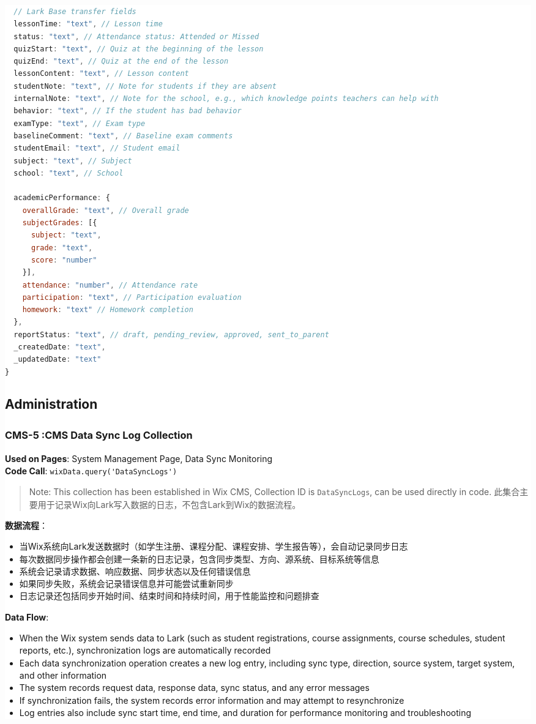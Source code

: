 ```javascript
  // Lark Base transfer fields
  lessonTime: "text", // Lesson time
  status: "text", // Attendance status: Attended or Missed
  quizStart: "text", // Quiz at the beginning of the lesson
  quizEnd: "text", // Quiz at the end of the lesson
  lessonContent: "text", // Lesson content
  studentNote: "text", // Note for students if they are absent
  internalNote: "text", // Note for the school, e.g., which knowledge points teachers can help with
  behavior: "text", // If the student has bad behavior
  examType: "text", // Exam type
  baselineComment: "text", // Baseline exam comments
  studentEmail: "text", // Student email
  subject: "text", // Subject
  school: "text", // School
  
  academicPerformance: {
    overallGrade: "text", // Overall grade
    subjectGrades: [{
      subject: "text",
      grade: "text",
      score: "number"
    }],
    attendance: "number", // Attendance rate
    participation: "text", // Participation evaluation
    homework: "text" // Homework completion
  },
  reportStatus: "text", // draft, pending_review, approved, sent_to_parent
  _createdDate: "text",
  _updatedDate: "text"
}
```

## Administration

### CMS-5 :CMS Data Sync Log Collection
**Used on Pages**: System Management Page, Data Sync Monitoring  
**Code Call**: `wixData.query('DataSyncLogs')`

> Note: This collection has been established in Wix CMS, Collection ID is `DataSyncLogs`, can be used directly in code. 此集合主要用于记录Wix向Lark写入数据的日志，不包含Lark到Wix的数据流程。

**数据流程**：
- 当Wix系统向Lark发送数据时（如学生注册、课程分配、课程安排、学生报告等），会自动记录同步日志
- 每次数据同步操作都会创建一条新的日志记录，包含同步类型、方向、源系统、目标系统等信息
- 系统会记录请求数据、响应数据、同步状态以及任何错误信息
- 如果同步失败，系统会记录错误信息并可能尝试重新同步
- 日志记录还包括同步开始时间、结束时间和持续时间，用于性能监控和问题排查

**Data Flow**:
- When the Wix system sends data to Lark (such as student registrations, course assignments, course schedules, student reports, etc.), synchronization logs are automatically recorded
- Each data synchronization operation creates a new log entry, including sync type, direction, source system, target system, and other information
- The system records request data, response data, sync status, and any error messages
- If synchronization fails, the system records error information and may attempt to resynchronize
- Log entries also include sync start time, end time, and duration for performance monitoring and troubleshooting
